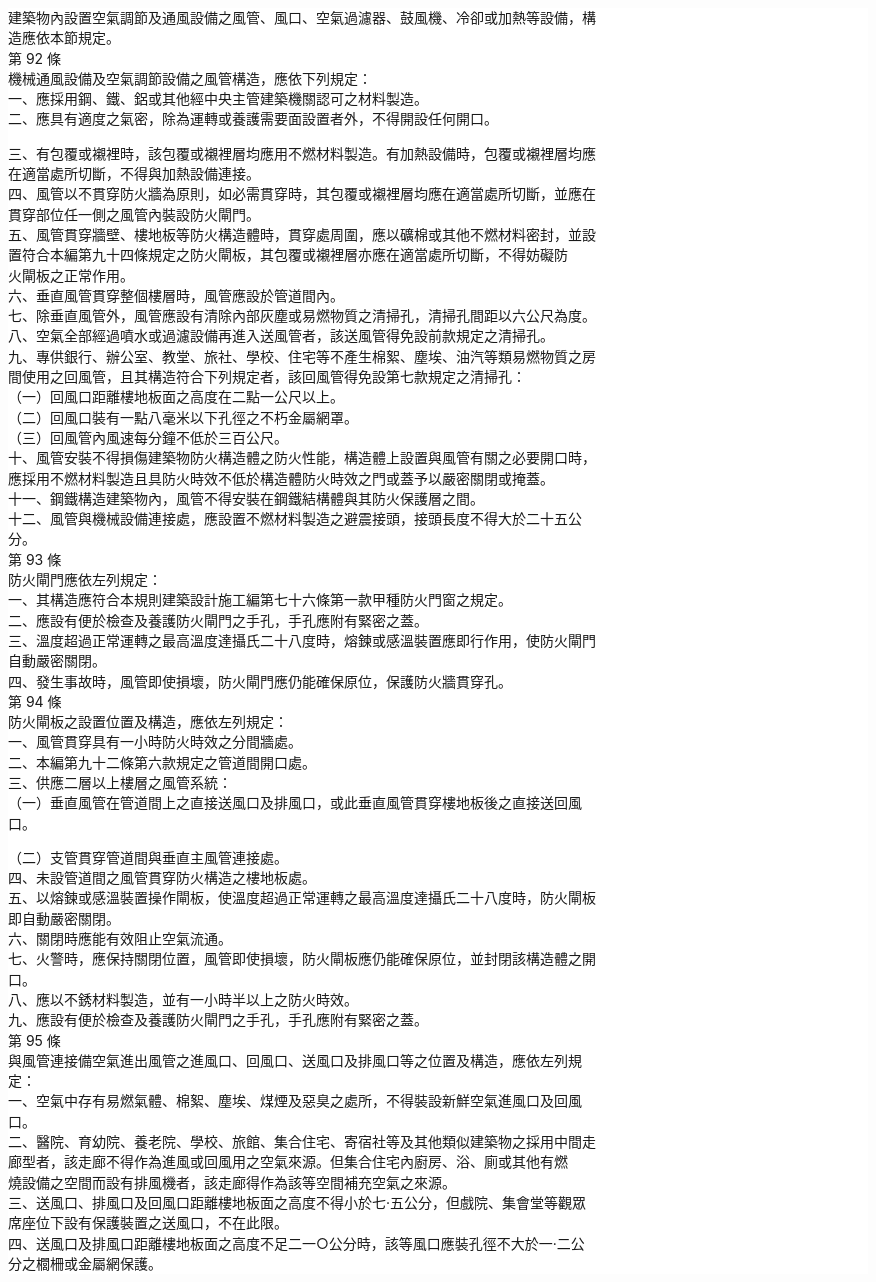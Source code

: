 建築物內設置空氣調節及通風設備之風管、風口、空氣過濾器、鼓風機、冷卻或加熱等設備，構  
造應依本節規定。  
第 92 條  
機械通風設備及空氣調節設備之風管構造，應依下列規定：  
一、應採用鋼、鐵、鋁或其他經中央主管建築機關認可之材料製造。  
二、應具有適度之氣密，除為運轉或養護需要面設置者外，不得開設任何開口。  


三、有包覆或襯裡時，該包覆或襯裡層均應用不燃材料製造。有加熱設備時，包覆或襯裡層均應  
在適當處所切斷，不得與加熱設備連接。  
四、風管以不貫穿防火牆為原則，如必需貫穿時，其包覆或襯裡層均應在適當處所切斷，並應在  
貫穿部位任一側之風管內裝設防火閘門。  
五、風管貫穿牆壁、樓地板等防火構造體時，貫穿處周圍，應以礦棉或其他不燃材料密封，並設  
置符合本編第九十四條規定之防火閘板，其包覆或襯裡層亦應在適當處所切斷，不得妨礙防  
火閘板之正常作用。  
六、垂直風管貫穿整個樓層時，風管應設於管道間內。  
七、除垂直風管外，風管應設有清除內部灰塵或易燃物質之清掃孔，清掃孔間距以六公尺為度。  
八、空氣全部經過噴水或過濾設備再進入送風管者，該送風管得免設前款規定之清掃孔。  
九、專供銀行、辦公室、教堂、旅社、學校、住宅等不產生棉絮、塵埃、油汽等類易燃物質之房  
間使用之回風管，且其構造符合下列規定者，該回風管得免設第七款規定之清掃孔：  
（一）回風口距離樓地板面之高度在二點一公尺以上。  
（二）回風口裝有一點八毫米以下孔徑之不朽金屬網罩。  
（三）回風管內風速每分鐘不低於三百公尺。  
十、風管安裝不得損傷建築物防火構造體之防火性能，構造體上設置與風管有關之必要開口時，  
應採用不燃材料製造且具防火時效不低於構造體防火時效之門或蓋予以嚴密關閉或掩蓋。  
十一、鋼鐵構造建築物內，風管不得安裝在鋼鐵結構體與其防火保護層之間。  
十二、風管與機械設備連接處，應設置不燃材料製造之避震接頭，接頭長度不得大於二十五公  
分。  
第 93 條  
防火閘門應依左列規定：  
一、其構造應符合本規則建築設計施工編第七十六條第一款甲種防火門窗之規定。  
二、應設有便於檢查及養護防火閘門之手孔，手孔應附有緊密之蓋。  
三、溫度超過正常運轉之最高溫度達攝氏二十八度時，熔鍊或感溫裝置應即行作用，使防火閘門  
自動嚴密關閉。  
四、發生事故時，風管即使損壞，防火閘門應仍能確保原位，保護防火牆貫穿孔。  
第 94 條  
防火閘板之設置位置及構造，應依左列規定：  
一、風管貫穿具有一小時防火時效之分間牆處。  
二、本編第九十二條第六款規定之管道間開口處。  
三、供應二層以上樓層之風管系統：  
（一）垂直風管在管道間上之直接送風口及排風口，或此垂直風管貫穿樓地板後之直接送回風  
口。  


（二）支管貫穿管道間與垂直主風管連接處。  
四、未設管道間之風管貫穿防火構造之樓地板處。  
五、以熔鍊或感溫裝置操作閘板，使溫度超過正常運轉之最高溫度達攝氏二十八度時，防火閘板  
即自動嚴密關閉。  
六、關閉時應能有效阻止空氣流通。  
七、火警時，應保持關閉位置，風管即使損壞，防火閘板應仍能確保原位，並封閉該構造體之開  
口。  
八、應以不銹材料製造，並有一小時半以上之防火時效。  
九、應設有便於檢查及養護防火閘門之手孔，手孔應附有緊密之蓋。  
第 95 條  
與風管連接備空氣進出風管之進風口、回風口、送風口及排風口等之位置及構造，應依左列規  
定：  
一、空氣中存有易燃氣體、棉絮、塵埃、煤煙及惡臭之處所，不得裝設新鮮空氣進風口及回風  
口。  
二、醫院、育幼院、養老院、學校、旅館、集合住宅、寄宿社等及其他類似建築物之採用中間走  
廊型者，該走廊不得作為進風或回風用之空氣來源。但集合住宅內廚房、浴、廁或其他有燃  
燒設備之空間而設有排風機者，該走廊得作為該等空間補充空氣之來源。  
三、送風口、排風口及回風口距離樓地板面之高度不得小於七‧五公分，但戲院、集會堂等觀眾  
席座位下設有保護裝置之送風口，不在此限。  
四、送風口及排風口距離樓地板面之高度不足二一○公分時，該等風口應裝孔徑不大於一‧二公  
分之櫚柵或金屬網保護。  